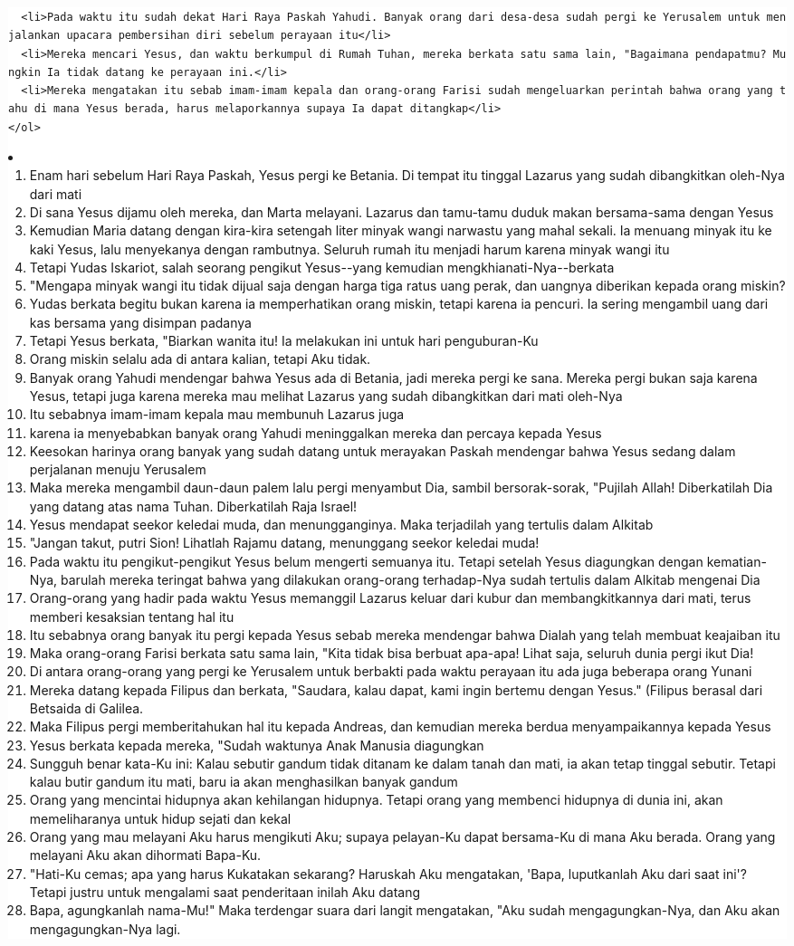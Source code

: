       <li>Pada waktu itu sudah dekat Hari Raya Paskah Yahudi. Banyak orang dari desa-desa sudah pergi ke Yerusalem untuk menjalankan upacara pembersihan diri sebelum perayaan itu</li>
      <li>Mereka mencari Yesus, dan waktu berkumpul di Rumah Tuhan, mereka berkata satu sama lain, "Bagaimana pendapatmu? Mungkin Ia tidak datang ke perayaan ini.</li>
      <li>Mereka mengatakan itu sebab imam-imam kepala dan orang-orang Farisi sudah mengeluarkan perintah bahwa orang yang tahu di mana Yesus berada, harus melaporkannya supaya Ia dapat ditangkap</li>
    </ol>
  </li>
  <li>
    <ol>
      <li>Enam hari sebelum Hari Raya Paskah, Yesus pergi ke Betania. Di tempat itu tinggal Lazarus yang sudah dibangkitkan oleh-Nya dari mati</li>
      <li>Di sana Yesus dijamu oleh mereka, dan Marta melayani. Lazarus dan tamu-tamu duduk makan bersama-sama dengan Yesus</li>
      <li>Kemudian Maria datang dengan kira-kira setengah liter minyak wangi narwastu yang mahal sekali. Ia menuang minyak itu ke kaki Yesus, lalu menyekanya dengan rambutnya. Seluruh rumah itu menjadi harum karena minyak wangi itu</li>
      <li>Tetapi Yudas Iskariot, salah seorang pengikut Yesus--yang kemudian mengkhianati-Nya--berkata</li>
      <li>"Mengapa minyak wangi itu tidak dijual saja dengan harga tiga ratus uang perak, dan uangnya diberikan kepada orang miskin?</li>
      <li>Yudas berkata begitu bukan karena ia memperhatikan orang miskin, tetapi karena ia pencuri. Ia sering mengambil uang dari kas bersama yang disimpan padanya</li>
      <li>Tetapi Yesus berkata, "Biarkan wanita itu! Ia melakukan ini untuk hari penguburan-Ku</li>
      <li>Orang miskin selalu ada di antara kalian, tetapi Aku tidak.</li>
      <li>Banyak orang Yahudi mendengar bahwa Yesus ada di Betania, jadi mereka pergi ke sana. Mereka pergi bukan saja karena Yesus, tetapi juga karena mereka mau melihat Lazarus yang sudah dibangkitkan dari mati oleh-Nya</li>
      <li>Itu sebabnya imam-imam kepala mau membunuh Lazarus juga</li>
      <li>karena ia menyebabkan banyak orang Yahudi meninggalkan mereka dan percaya kepada Yesus</li>
      <li>Keesokan harinya orang banyak yang sudah datang untuk merayakan Paskah mendengar bahwa Yesus sedang dalam perjalanan menuju Yerusalem</li>
      <li>Maka mereka mengambil daun-daun palem lalu pergi menyambut Dia, sambil bersorak-sorak, "Pujilah Allah! Diberkatilah Dia yang datang atas nama Tuhan. Diberkatilah Raja Israel!</li>
      <li>Yesus mendapat seekor keledai muda, dan menungganginya. Maka terjadilah yang tertulis dalam Alkitab</li>
      <li>"Jangan takut, putri Sion! Lihatlah Rajamu datang, menunggang seekor keledai muda!</li>
      <li>Pada waktu itu pengikut-pengikut Yesus belum mengerti semuanya itu. Tetapi setelah Yesus diagungkan dengan kematian-Nya, barulah mereka teringat bahwa yang dilakukan orang-orang terhadap-Nya sudah tertulis dalam Alkitab mengenai Dia</li>
      <li>Orang-orang yang hadir pada waktu Yesus memanggil Lazarus keluar dari kubur dan membangkitkannya dari mati, terus memberi kesaksian tentang hal itu</li>
      <li>Itu sebabnya orang banyak itu pergi kepada Yesus sebab mereka mendengar bahwa Dialah yang telah membuat keajaiban itu</li>
      <li>Maka orang-orang Farisi berkata satu sama lain, "Kita tidak bisa berbuat apa-apa! Lihat saja, seluruh dunia pergi ikut Dia!</li>
      <li>Di antara orang-orang yang pergi ke Yerusalem untuk berbakti pada waktu perayaan itu ada juga beberapa orang Yunani</li>
      <li>Mereka datang kepada Filipus dan berkata, "Saudara, kalau dapat, kami ingin bertemu dengan Yesus." (Filipus berasal dari Betsaida di Galilea.</li>
      <li>Maka Filipus pergi memberitahukan hal itu kepada Andreas, dan kemudian mereka berdua menyampaikannya kepada Yesus</li>
      <li>Yesus berkata kepada mereka, "Sudah waktunya Anak Manusia diagungkan</li>
      <li>Sungguh benar kata-Ku ini: Kalau sebutir gandum tidak ditanam ke dalam tanah dan mati, ia akan tetap tinggal sebutir. Tetapi kalau butir gandum itu mati, baru ia akan menghasilkan banyak gandum</li>
      <li>Orang yang mencintai hidupnya akan kehilangan hidupnya. Tetapi orang yang membenci hidupnya di dunia ini, akan memeliharanya untuk hidup sejati dan kekal</li>
      <li>Orang yang mau melayani Aku harus mengikuti Aku; supaya pelayan-Ku dapat bersama-Ku di mana Aku berada. Orang yang melayani Aku akan dihormati Bapa-Ku.</li>
      <li>"Hati-Ku cemas; apa yang harus Kukatakan sekarang? Haruskah Aku mengatakan, 'Bapa, luputkanlah Aku dari saat ini'? Tetapi justru untuk mengalami saat penderitaan inilah Aku datang</li>
      <li>Bapa, agungkanlah nama-Mu!" Maka terdengar suara dari langit mengatakan, "Aku sudah mengagungkan-Nya, dan Aku akan mengagungkan-Nya lagi.</li>